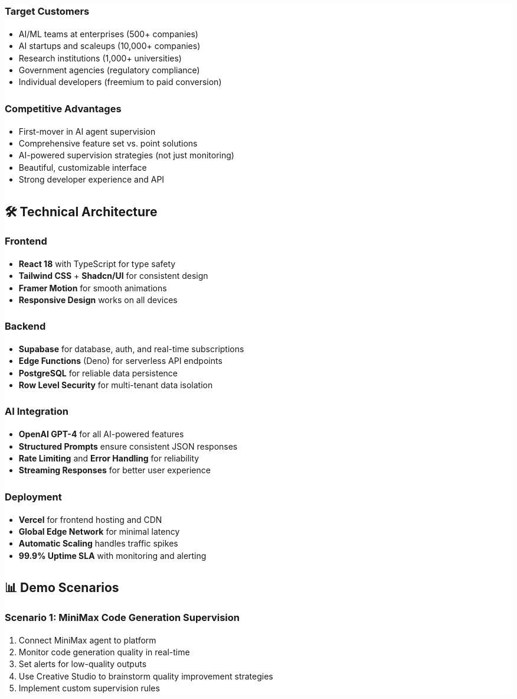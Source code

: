 ### Target Customers
- AI/ML teams at enterprises (500+ companies)
- AI startups and scaleups (10,000+ companies)
- Research institutions (1,000+ universities)
- Government agencies (regulatory compliance)
- Individual developers (freemium to paid conversion)

### Competitive Advantages
- First-mover in AI agent supervision
- Comprehensive feature set vs. point solutions
- AI-powered supervision strategies (not just monitoring)
- Beautiful, customizable interface
- Strong developer experience and API

## 🛠️ Technical Architecture

### Frontend
- **React 18** with TypeScript for type safety
- **Tailwind CSS** + **Shadcn/UI** for consistent design
- **Framer Motion** for smooth animations
- **Responsive Design** works on all devices

### Backend
- **Supabase** for database, auth, and real-time subscriptions
- **Edge Functions** (Deno) for serverless API endpoints
- **PostgreSQL** for reliable data persistence
- **Row Level Security** for multi-tenant data isolation

### AI Integration
- **OpenAI GPT-4** for all AI-powered features
- **Structured Prompts** ensure consistent JSON responses
- **Rate Limiting** and **Error Handling** for reliability
- **Streaming Responses** for better user experience

### Deployment
- **Vercel** for frontend hosting and CDN
- **Global Edge Network** for minimal latency
- **Automatic Scaling** handles traffic spikes
- **99.9% Uptime SLA** with monitoring and alerting

## 📊 Demo Scenarios

### Scenario 1: MiniMax Code Generation Supervision
1. Connect MiniMax agent to platform
2. Monitor code generation quality in real-time
3. Set alerts for low-quality outputs
4. Use Creative Studio to brainstorm quality improvement strategies
5. Implement custom supervision rules
